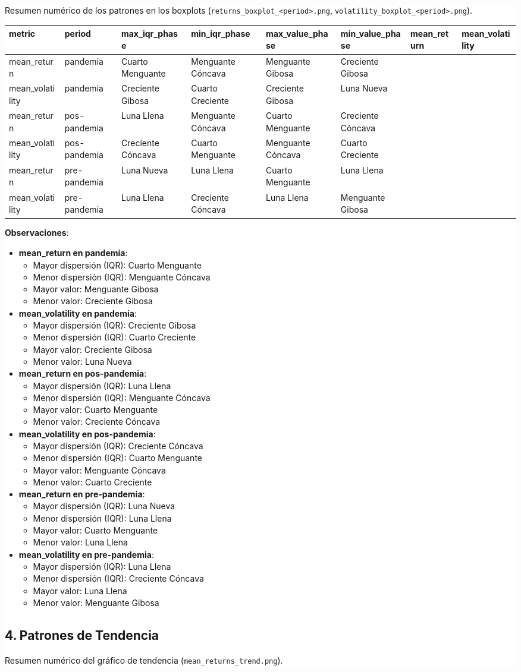 Resumen numérico de los patrones en los boxplots (`returns_boxplot_<period>.png`, `volatility_boxplot_<period>.png`).

| metric          | period       | max_iqr_phase     | min_iqr_phase     | max_value_phase   | min_value_phase   | mean_return   | mean_volatility   |
|:----------------|:-------------|:------------------|:------------------|:------------------|:------------------|:--------------|:------------------|
| mean_return     | pandemia     | Cuarto Menguante  | Menguante Cóncava | Menguante Gibosa  | Creciente Gibosa  |               |                   |
| mean_volatility | pandemia     | Creciente Gibosa  | Cuarto Creciente  | Creciente Gibosa  | Luna Nueva        |               |                   |
| mean_return     | pos-pandemia | Luna Llena        | Menguante Cóncava | Cuarto Menguante  | Creciente Cóncava |               |                   |
| mean_volatility | pos-pandemia | Creciente Cóncava | Cuarto Menguante  | Menguante Cóncava | Cuarto Creciente  |               |                   |
| mean_return     | pre-pandemia | Luna Nueva        | Luna Llena        | Cuarto Menguante  | Luna Llena        |               |                   |
| mean_volatility | pre-pandemia | Luna Llena        | Creciente Cóncava | Luna Llena        | Menguante Gibosa  |               |                   |

**Observaciones**:
- **mean_return en pandemia**:
  - Mayor dispersión (IQR): Cuarto Menguante
  - Menor dispersión (IQR): Menguante Cóncava
  - Mayor valor: Menguante Gibosa
  - Menor valor: Creciente Gibosa
- **mean_volatility en pandemia**:
  - Mayor dispersión (IQR): Creciente Gibosa
  - Menor dispersión (IQR): Cuarto Creciente
  - Mayor valor: Creciente Gibosa
  - Menor valor: Luna Nueva
- **mean_return en pos-pandemia**:
  - Mayor dispersión (IQR): Luna Llena
  - Menor dispersión (IQR): Menguante Cóncava
  - Mayor valor: Cuarto Menguante
  - Menor valor: Creciente Cóncava
- **mean_volatility en pos-pandemia**:
  - Mayor dispersión (IQR): Creciente Cóncava
  - Menor dispersión (IQR): Cuarto Menguante
  - Mayor valor: Menguante Cóncava
  - Menor valor: Cuarto Creciente
- **mean_return en pre-pandemia**:
  - Mayor dispersión (IQR): Luna Nueva
  - Menor dispersión (IQR): Luna Llena
  - Mayor valor: Cuarto Menguante
  - Menor valor: Luna Llena
- **mean_volatility en pre-pandemia**:
  - Mayor dispersión (IQR): Luna Llena
  - Menor dispersión (IQR): Creciente Cóncava
  - Mayor valor: Luna Llena
  - Menor valor: Menguante Gibosa

## 4. Patrones de Tendencia

Resumen numérico del gráfico de tendencia (`mean_returns_trend.png`).

